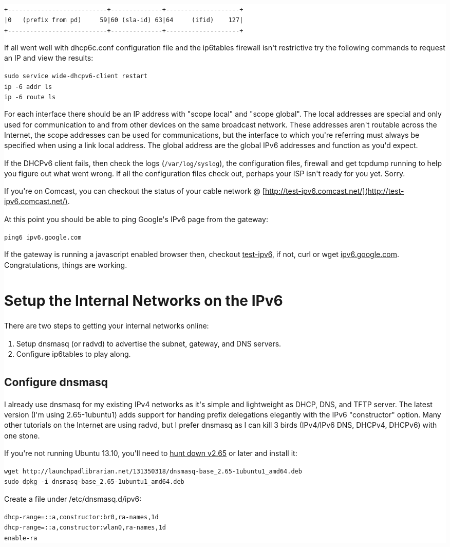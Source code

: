     +---------------------------+--------------+--------------------+ 
    |0   (prefix from pd)     59|60 (sla-id) 63|64     (ifid)    127|
    +---------------------------+--------------+--------------------+ 

If all went well with dhcp6c.conf configuration file and the ip6tables firewall isn't restrictive try the following commands to request an IP and view the results:

    sudo service wide-dhcpv6-client restart
	ip -6 addr ls
	ip -6 route ls

For each interface there should be an IP address with "scope local" and "scope global".  The local addresses are special and only used for communication to and from other devices on the same broadcast network.  These addresses aren't routable across the Internet, the scope addresses can be used for communications, but the interface to which you're referring must always be specified when using a link local address.  The global address are the global IPv6 addresses and function as you'd expect.

If the DHCPv6 client fails, then check the logs (<code>/var/log/syslog</code>), the configuration files, firewall and get tcpdump running to help you figure out what went wrong.  If all the configuration files check out, perhaps your ISP isn't ready for you yet.  Sorry.

If you're on Comcast, you can checkout the status of your cable network @ [http://test-ipv6.comcast.net/](http://test-ipv6.comcast.net/).

At this point you should be able to ping Google's IPv6 page from the gateway:

    ping6 ipv6.google.com

If the gateway is running a javascript enabled browser then, checkout [test-ipv6](http://test-ipv6.com/), if not, curl or wget [ipv6.google.com](http://ipv6.google.com).  Congratulations, things are working.

Setup the Internal Networks on the IPv6
=======================================

There are two steps to getting your internal networks online:

1. Setup dnsmasq (or radvd) to advertise the subnet, gateway, and DNS servers.
2. Configure ip6tables to play along.

Configure dnsmasq
-----------------

I already use dnsmasq for my existing IPv4 networks as it's simple and lightweight as DHCP, DNS, and TFTP server.  The latest version (I'm using 2.65-1ubuntu1) adds support for handing prefix delegations elegantly with the IPv6 "constructor" option.  Many other tutorials on the Internet are using radvd, but I prefer dnsmasq as I can kill 3 birds (IPv4/IPv6 DNS, DHCPv4, DHCPv6) with one stone.

If you're not running Ubuntu 13.10, you'll need to [hunt down v2.65](https://launchpad.net/ubuntu/raring/amd64/dnsmasq-base/2.65-1ubuntu1) or later and install it:

    wget http://launchpadlibrarian.net/131350318/dnsmasq-base_2.65-1ubuntu1_amd64.deb
    sudo dpkg -i dnsmasq-base_2.65-1ubuntu1_amd64.deb

Create a file under /etc/dnsmasq.d/ipv6:

	dhcp-range=::a,constructor:br0,ra-names,1d
	dhcp-range=::a,constructor:wlan0,ra-names,1d
	enable-ra
